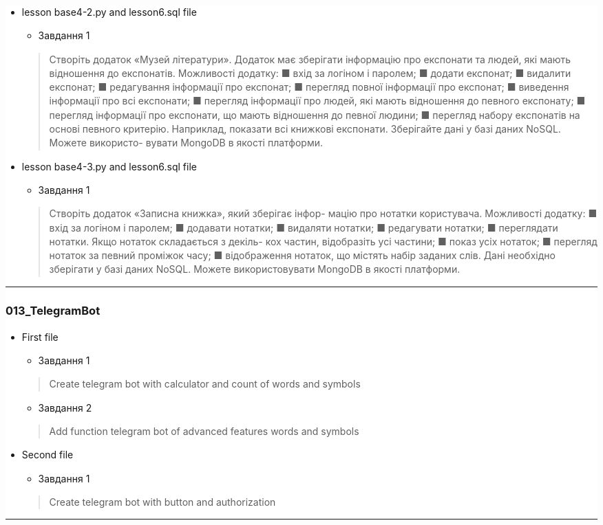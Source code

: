 - lesson base4-2.py and lesson6.sql file
   
   - Завдання 1
    > Створіть додаток «Музей літератури». Додаток має зберігати
    інформацію про експонати та людей, які мають відношення
    до експонатів. Можливості додатку:
        ■ вхід за логіном і паролем;
        ■ додати експонат; ■ видалити експонат;
        ■ редагування інформації про експонат;
        ■ перегляд повної інформації про експонат;
        ■ виведення інформації про всі експонати;
        ■ перегляд інформації про людей, які мають відношення
        до певного експонату;
        ■ перегляд інформації про експонати, що мають відношення
        до певної людини;
        ■ перегляд набору експонатів на основі певного критерію.
    Наприклад, показати всі книжкові експонати.
    Зберігайте дані у базі даних NoSQL. Можете використо-
    вувати MongoDB в якості платформи.

- lesson base4-3.py and lesson6.sql file
    
    - Завдання 1
    > Створіть додаток «Записна книжка», який зберігає інфор-
    мацію про нотатки користувача. Можливості додатку:
        ■ вхід за логіном і паролем;
        ■ додавати нотатки;
        ■ видаляти нотатки;
        ■ редагувати нотатки;
        ■ переглядати нотатки. Якщо нотаток складається з декіль-
        кох частин, відобразіть усі частини;
        ■ показ усіх нотаток;
        ■ перегляд нотаток за певний проміжок часу;
        ■ відображення нотаток, що містять набір заданих слів.
    Дані необхідно зберігати у базі даних NoSQL. Можете
    використовувати MongoDB в якості платформи.

--------------------------------------

<h3> 013_TelegramBot </h3>

- First file
    
    - Завдання 1
    > Create telegram bot with calculator and count of words and symbols
    
    - Завдання 2
    > Add function telegram bot of advanced features words and symbols
   
- Second file
    
    - Завдання 1
    > Create telegram bot with button and authorization
    
--------------------------------------
